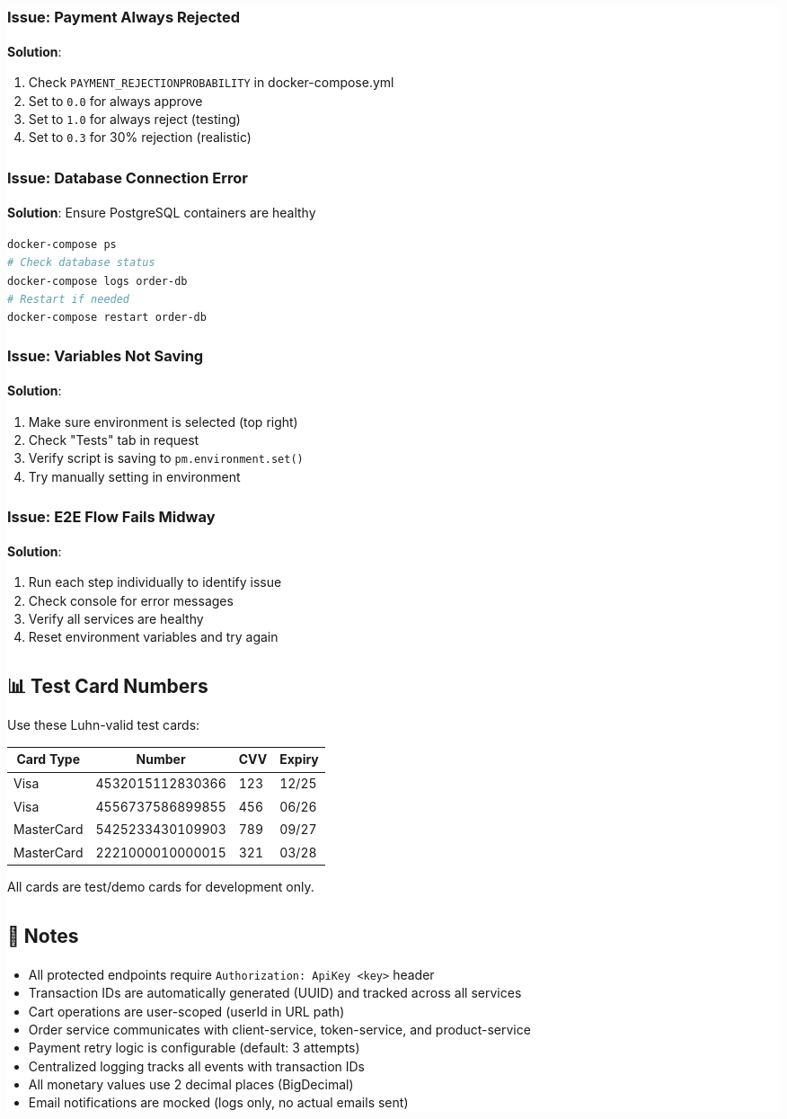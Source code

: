 ### Issue: Payment Always Rejected
**Solution**:
1. Check `PAYMENT_REJECTIONPROBABILITY` in docker-compose.yml
2. Set to `0.0` for always approve
3. Set to `1.0` for always reject (testing)
4. Set to `0.3` for 30% rejection (realistic)

### Issue: Database Connection Error
**Solution**: Ensure PostgreSQL containers are healthy
```bash
docker-compose ps
# Check database status
docker-compose logs order-db
# Restart if needed
docker-compose restart order-db
```

### Issue: Variables Not Saving
**Solution**:
1. Make sure environment is selected (top right)
2. Check "Tests" tab in request
3. Verify script is saving to `pm.environment.set()`
4. Try manually setting in environment

### Issue: E2E Flow Fails Midway
**Solution**:
1. Run each step individually to identify issue
2. Check console for error messages
3. Verify all services are healthy
4. Reset environment variables and try again

## 📊 Test Card Numbers

Use these Luhn-valid test cards:

| Card Type | Number | CVV | Expiry |
|-----------|--------|-----|--------|
| Visa | 4532015112830366 | 123 | 12/25 |
| Visa | 4556737586899855 | 456 | 06/26 |
| MasterCard | 5425233430109903 | 789 | 09/27 |
| MasterCard | 2221000010000015 | 321 | 03/28 |

All cards are test/demo cards for development only.

## 📝 Notes

- All protected endpoints require `Authorization: ApiKey <key>` header
- Transaction IDs are automatically generated (UUID) and tracked across all services
- Cart operations are user-scoped (userId in URL path)
- Order service communicates with client-service, token-service, and product-service
- Payment retry logic is configurable (default: 3 attempts)
- Centralized logging tracks all events with transaction IDs
- All monetary values use 2 decimal places (BigDecimal)
- Email notifications are mocked (logs only, no actual emails sent)
